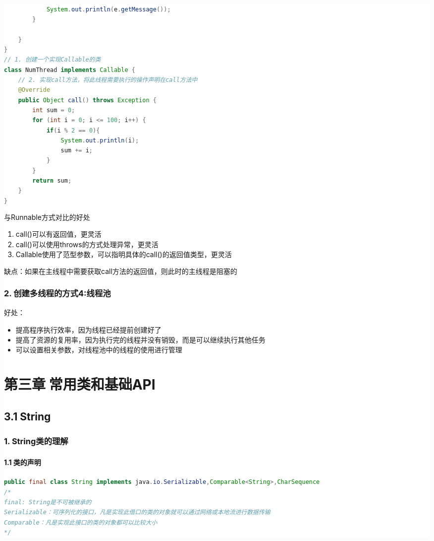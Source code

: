 ```java
            System.out.println(e.getMessage());
        }

    }
}
// 1. 创建一个实现Callable的类
class NumThread implements Callable {
    // 2. 实现call方法，将此线程需要执行的操作声明在call方法中
    @Override
    public Object call() throws Exception {
        int sum = 0;
        for (int i = 0; i <= 100; i++) {
            if(i % 2 == 0){
                System.out.println(i);
                sum += i;
            }
        }
        return sum;
    }
}

```

与Runnable方式对比的好处

1. call()可以有返回值，更灵活
2. call()可以使用throws的方式处理异常，更灵活
3. Callable使用了范型参数，可以指明具体的call()的返回值类型，更灵活

缺点：如果在主线程中需要获取call方法的返回值，则此时的主线程是阻塞的

### 2. 创建多线程的方式4:线程池

好处：

* 提高程序执行效率，因为线程已经提前创建好了
* 提高了资源的复用率，因为执行完的线程并没有销毁，而是可以继续执行其他任务
* 可以设置相关参数，对线程池中的线程的使用进行管理





# 第三章 常用类和基础API

## 3.1 String 

### 1. String类的理解

#### 1.1 类的声明

```java
public final class String implements java.io.Serializable,Comparable<String>,CharSequence
/*
final: String是不可被继承的
Serializable：可序列化的接口，凡是实现此借口的类的对象就可以通过网络或本地流进行数据传输
Comparable：凡是实现此接口的类的对象都可以比较大小
*/
```
